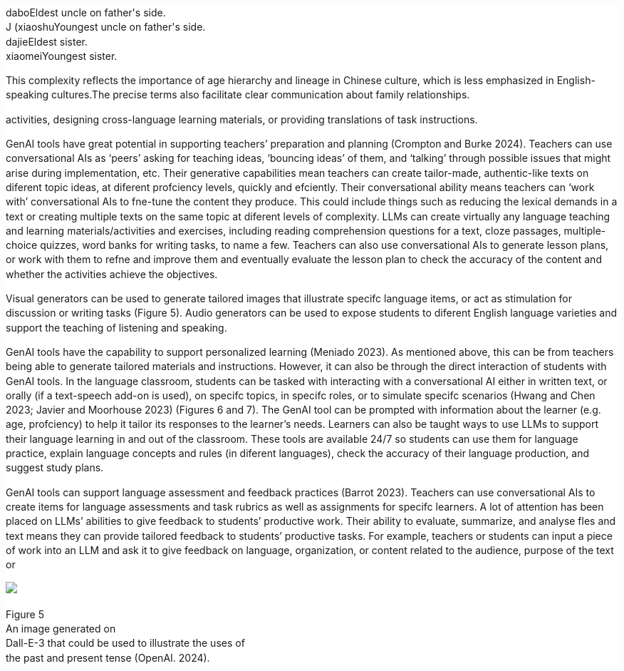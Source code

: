 daboEldest uncle on father's side.   
J (xiaoshuYoungest uncle on father's side.   
dajieEldest sister.   
xiaomeiYoungest sister.

This complexity reflects the importance of age hierarchy and lineage in Chinese culture, which is less emphasized in English-speaking cultures.The precise terms also facilitate clear communication about family relationships.

activities, designing cross-language learning materials, or providing translations of task instructions.

GenAI tools have great potential in supporting teachers’ preparation and planning (Crompton and Burke 2024). Teachers can use conversational AIs as ‘peers’ asking for teaching ideas, ‘bouncing ideas’ of them, and ‘talking’ through possible issues that might arise during implementation, etc. Their generative capabilities mean teachers can create tailor-made, authentic-like texts on diferent topic ideas, at diferent profciency levels, quickly and efciently. Their conversational ability means teachers can ‘work with’ conversational AIs to fne-tune the content they produce. This could include things such as reducing the lexical demands in a text or creating multiple texts on the same topic at diferent levels of complexity. LLMs can create virtually any language teaching and learning materials/activities and exercises, including reading comprehension questions for a text, cloze passages, multiple-choice quizzes, word banks for writing tasks, to name a few. Teachers can also use conversational AIs to generate lesson plans, or work with them to refne and improve them and eventually evaluate the lesson plan to check the accuracy of the content and whether the activities achieve the objectives.

Visual generators can be used to generate tailored images that illustrate specifc language items, or act as stimulation for discussion or writing tasks (Figure 5). Audio generators can be used to expose students to diferent English language varieties and support the teaching of listening and speaking.

GenAI tools have the capability to support personalized learning (Meniado 2023). As mentioned above, this can be from teachers being able to generate tailored materials and instructions. However, it can also be through the direct interaction of students with GenAI tools. In the language classroom, students can be tasked with interacting with a conversational AI either in written text, or orally (if a text-speech add-on is used), on specifc topics, in specifc roles, or to simulate specifc scenarios (Hwang and Chen 2023; Javier and Moorhouse 2023) (Figures 6 and 7). The GenAI tool can be prompted with information about the learner (e.g. age, profciency) to help it tailor its responses to the learner’s needs. Learners can also be taught ways to use LLMs to support their language learning in and out of the classroom. These tools are available $2 4 / 7$ so students can use them for language practice, explain language concepts and rules (in diferent languages), check the accuracy of their language production, and suggest study plans.

GenAI tools can support language assessment and feedback practices (Barrot 2023). Teachers can use conversational AIs to create items for language assessments and task rubrics as well as assignments for specifc learners. A lot of attention has been placed on LLMs’ abilities to give feedback to students’ productive work. Their ability to evaluate, summarize, and analyse fles and text means they can provide tailored feedback to students’ productive tasks. For example, teachers or students can input a piece of work into an LLM and ask it to give feedback on language, organization, or content related to the audience, purpose of the text or

![](img/1e1572f40524874ecd4a1902d30694f333b131b1e3dda403837b835f37f7668d.jpg)

Figure 5   
An image generated on   
Dall-E-3 that could be used to illustrate the uses of   
the past and present tense (OpenAI. 2024).
